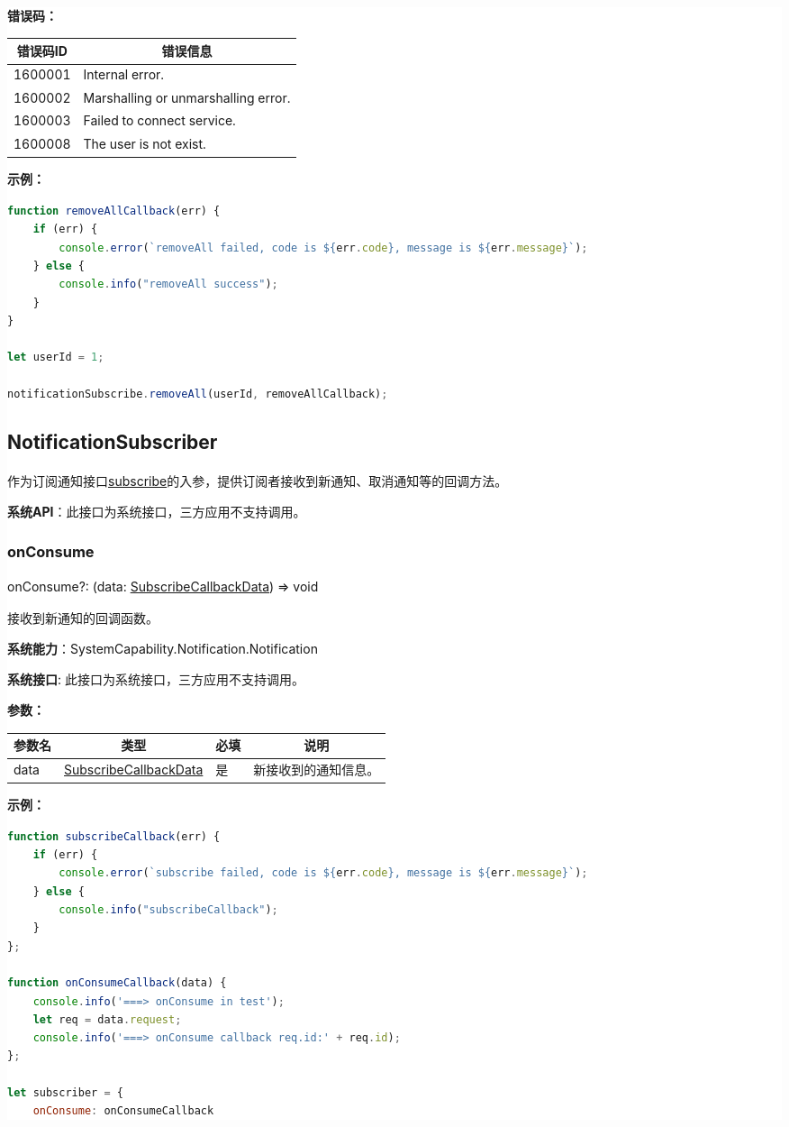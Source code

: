 **错误码：**

| 错误码ID | 错误信息                            |
| -------- | ----------------------------------- |
| 1600001  | Internal error.                     |
| 1600002  | Marshalling or unmarshalling error. |
| 1600003  | Failed to connect service.          |
| 1600008  | The user is not exist.              |

**示例：**

```js
function removeAllCallback(err) {
    if (err) {
        console.error(`removeAll failed, code is ${err.code}, message is ${err.message}`);
    } else {
        console.info("removeAll success");
    }
}

let userId = 1;

notificationSubscribe.removeAll(userId, removeAllCallback);
```

## NotificationSubscriber

作为订阅通知接口[subscribe](#notificationsubscribe)的入参，提供订阅者接收到新通知、取消通知等的回调方法。

**系统API**：此接口为系统接口，三方应用不支持调用。

### onConsume

onConsume?: (data: [SubscribeCallbackData](#subscribecallbackdata)) => void

接收到新通知的回调函数。

**系统能力**：SystemCapability.Notification.Notification

**系统接口**: 此接口为系统接口，三方应用不支持调用。

**参数：**

| 参数名 | 类型 | 必填 | 说明 |
| ------------ | ------------------------ | ---- | -------------------------- |
| data | [SubscribeCallbackData](#subscribecallbackdata) | 是 | 新接收到的通知信息。 |

**示例：**

```javascript
function subscribeCallback(err) {
    if (err) {
        console.error(`subscribe failed, code is ${err.code}, message is ${err.message}`);
    } else {
        console.info("subscribeCallback");
    }
};

function onConsumeCallback(data) {
    console.info('===> onConsume in test');
    let req = data.request;
    console.info('===> onConsume callback req.id:' + req.id);
};

let subscriber = {
    onConsume: onConsumeCallback
```
